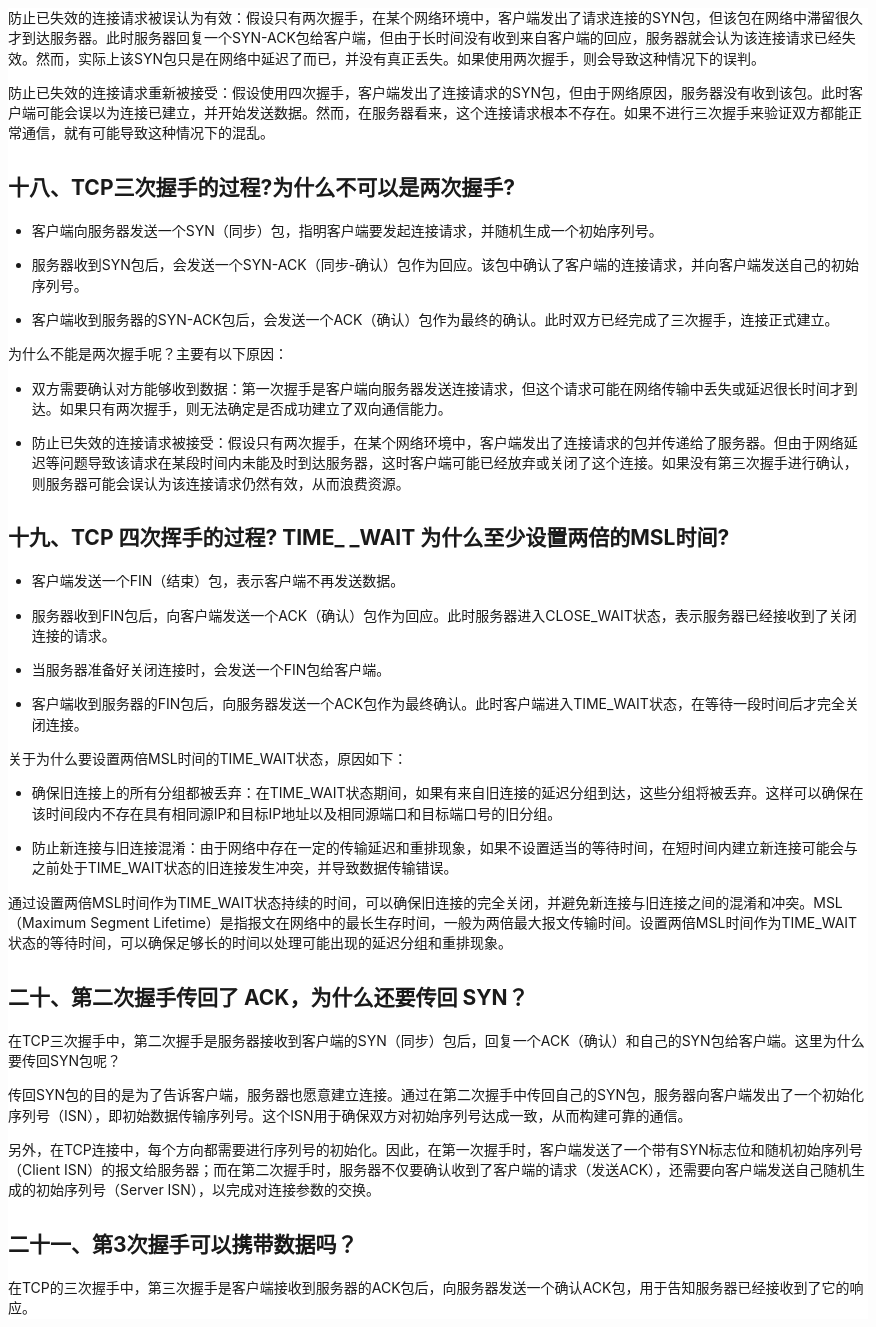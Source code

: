 防止已失效的连接请求被误认为有效：假设只有两次握手，在某个网络环境中，客户端发出了请求连接的SYN包，但该包在网络中滞留很久才到达服务器。此时服务器回复一个SYN-ACK包给客户端，但由于长时间没有收到来自客户端的回应，服务器就会认为该连接请求已经失效。然而，实际上该SYN包只是在网络中延迟了而已，并没有真正丢失。如果使用两次握手，则会导致这种情况下的误判。

防止已失效的连接请求重新被接受：假设使用四次握手，客户端发出了连接请求的SYN包，但由于网络原因，服务器没有收到该包。此时客户端可能会误以为连接已建立，并开始发送数据。然而，在服务器看来，这个连接请求根本不存在。如果不进行三次握手来验证双方都能正常通信，就有可能导致这种情况下的混乱。

## 十八、TCP三次握手的过程?为什么不可以是两次握手?

- 客户端向服务器发送一个SYN（同步）包，指明客户端要发起连接请求，并随机生成一个初始序列号。
    
- 服务器收到SYN包后，会发送一个SYN-ACK（同步-确认）包作为回应。该包中确认了客户端的连接请求，并向客户端发送自己的初始序列号。
    
- 客户端收到服务器的SYN-ACK包后，会发送一个ACK（确认）包作为最终的确认。此时双方已经完成了三次握手，连接正式建立。
    

为什么不能是两次握手呢？主要有以下原因：

- 双方需要确认对方能够收到数据：第一次握手是客户端向服务器发送连接请求，但这个请求可能在网络传输中丢失或延迟很长时间才到达。如果只有两次握手，则无法确定是否成功建立了双向通信能力。
    
- 防止已失效的连接请求被接受：假设只有两次握手，在某个网络环境中，客户端发出了连接请求的包并传递给了服务器。但由于网络延迟等问题导致该请求在某段时间内未能及时到达服务器，这时客户端可能已经放弃或关闭了这个连接。如果没有第三次握手进行确认，则服务器可能会误认为该连接请求仍然有效，从而浪费资源。
    

## 十九、TCP 四次挥手的过程? TIME_ _WAIT 为什么至少设置两倍的MSL时间?

- 客户端发送一个FIN（结束）包，表示客户端不再发送数据。
    
- 服务器收到FIN包后，向客户端发送一个ACK（确认）包作为回应。此时服务器进入CLOSE_WAIT状态，表示服务器已经接收到了关闭连接的请求。
    
- 当服务器准备好关闭连接时，会发送一个FIN包给客户端。
    
- 客户端收到服务器的FIN包后，向服务器发送一个ACK包作为最终确认。此时客户端进入TIME_WAIT状态，在等待一段时间后才完全关闭连接。
    

关于为什么要设置两倍MSL时间的TIME_WAIT状态，原因如下：

- 确保旧连接上的所有分组都被丢弃：在TIME_WAIT状态期间，如果有来自旧连接的延迟分组到达，这些分组将被丢弃。这样可以确保在该时间段内不存在具有相同源IP和目标IP地址以及相同源端口和目标端口号的旧分组。
    
- 防止新连接与旧连接混淆：由于网络中存在一定的传输延迟和重排现象，如果不设置适当的等待时间，在短时间内建立新连接可能会与之前处于TIME_WAIT状态的旧连接发生冲突，并导致数据传输错误。
    

通过设置两倍MSL时间作为TIME_WAIT状态持续的时间，可以确保旧连接的完全关闭，并避免新连接与旧连接之间的混淆和冲突。MSL（Maximum Segment Lifetime）是指报文在网络中的最长生存时间，一般为两倍最大报文传输时间。设置两倍MSL时间作为TIME_WAIT状态的等待时间，可以确保足够长的时间以处理可能出现的延迟分组和重排现象。

## 二十、第二次握手传回了 ACK，为什么还要传回 SYN？

在TCP三次握手中，第二次握手是服务器接收到客户端的SYN（同步）包后，回复一个ACK（确认）和自己的SYN包给客户端。这里为什么要传回SYN包呢？

传回SYN包的目的是为了告诉客户端，服务器也愿意建立连接。通过在第二次握手中传回自己的SYN包，服务器向客户端发出了一个初始化序列号（ISN），即初始数据传输序列号。这个ISN用于确保双方对初始序列号达成一致，从而构建可靠的通信。

另外，在TCP连接中，每个方向都需要进行序列号的初始化。因此，在第一次握手时，客户端发送了一个带有SYN标志位和随机初始序列号（Client ISN）的报文给服务器；而在第二次握手时，服务器不仅要确认收到了客户端的请求（发送ACK），还需要向客户端发送自己随机生成的初始序列号（Server ISN），以完成对连接参数的交换。

## 二十一、第3次握手可以携带数据吗？

在TCP的三次握手中，第三次握手是客户端接收到服务器的ACK包后，向服务器发送一个确认ACK包，用于告知服务器已经接收到了它的响应。
